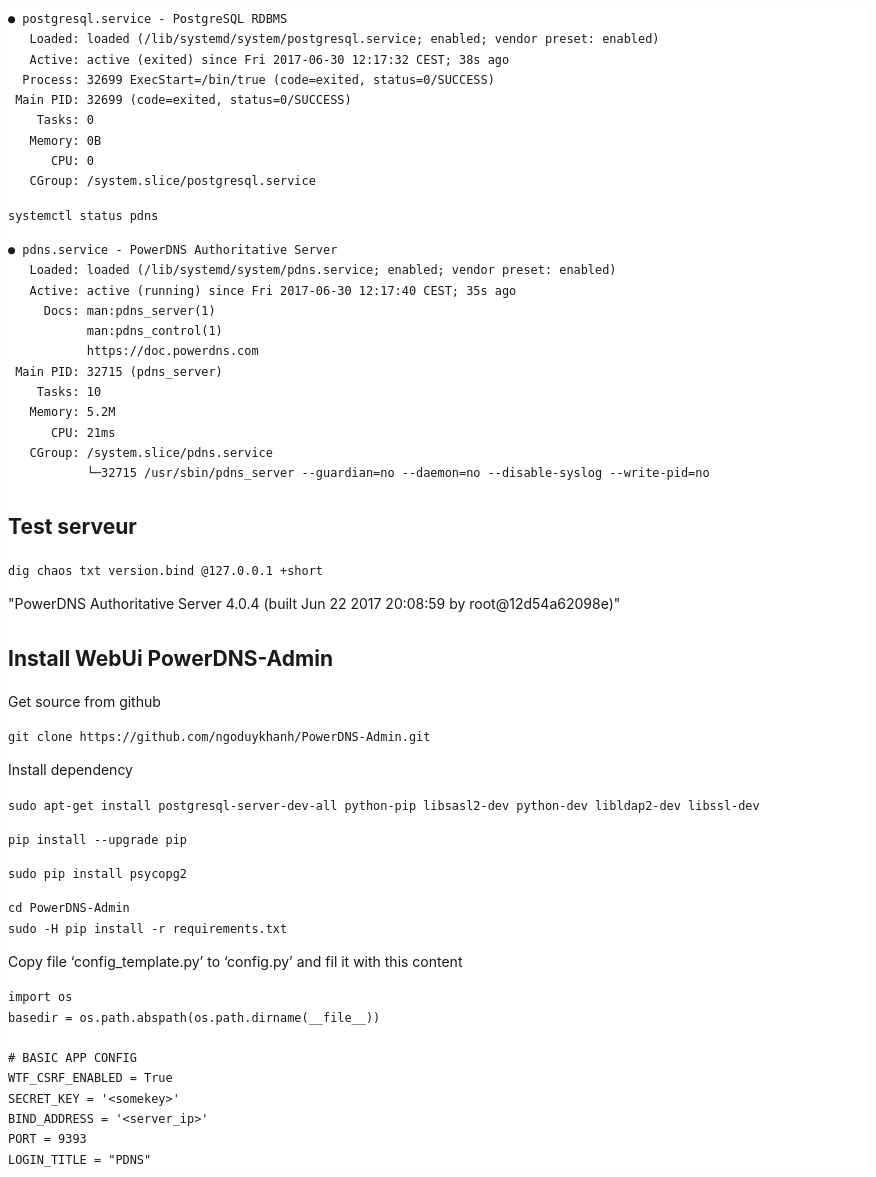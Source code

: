 ```
● postgresql.service - PostgreSQL RDBMS
   Loaded: loaded (/lib/systemd/system/postgresql.service; enabled; vendor preset: enabled)
   Active: active (exited) since Fri 2017-06-30 12:17:32 CEST; 38s ago
  Process: 32699 ExecStart=/bin/true (code=exited, status=0/SUCCESS)
 Main PID: 32699 (code=exited, status=0/SUCCESS)
    Tasks: 0
   Memory: 0B
      CPU: 0
   CGroup: /system.slice/postgresql.service
```
```
systemctl status pdns
```
```
● pdns.service - PowerDNS Authoritative Server
   Loaded: loaded (/lib/systemd/system/pdns.service; enabled; vendor preset: enabled)
   Active: active (running) since Fri 2017-06-30 12:17:40 CEST; 35s ago
     Docs: man:pdns_server(1)
           man:pdns_control(1)
           https://doc.powerdns.com
 Main PID: 32715 (pdns_server)
    Tasks: 10
   Memory: 5.2M
      CPU: 21ms
   CGroup: /system.slice/pdns.service
           └─32715 /usr/sbin/pdns_server --guardian=no --daemon=no --disable-syslog --write-pid=no
```
## Test serveur
```
dig chaos txt version.bind @127.0.0.1 +short
```
"PowerDNS Authoritative Server 4.0.4 (built Jun 22 2017 20:08:59 by root@12d54a62098e)"

## Install WebUi PowerDNS-Admin
Get source from github
```
git clone https://github.com/ngoduykhanh/PowerDNS-Admin.git
```

Install dependency
```
sudo apt-get install postgresql-server-dev-all python-pip libsasl2-dev python-dev libldap2-dev libssl-dev
```
```
pip install --upgrade pip
```
```
sudo pip install psycopg2
```
```
cd PowerDNS-Admin
sudo -H pip install -r requirements.txt
```
Copy file ‘config_template.py’ to ‘config.py’ and fil it with this content
```
import os
basedir = os.path.abspath(os.path.dirname(__file__))

# BASIC APP CONFIG
WTF_CSRF_ENABLED = True
SECRET_KEY = '<somekey>'
BIND_ADDRESS = '<server_ip>'
PORT = 9393
LOGIN_TITLE = "PDNS"
```